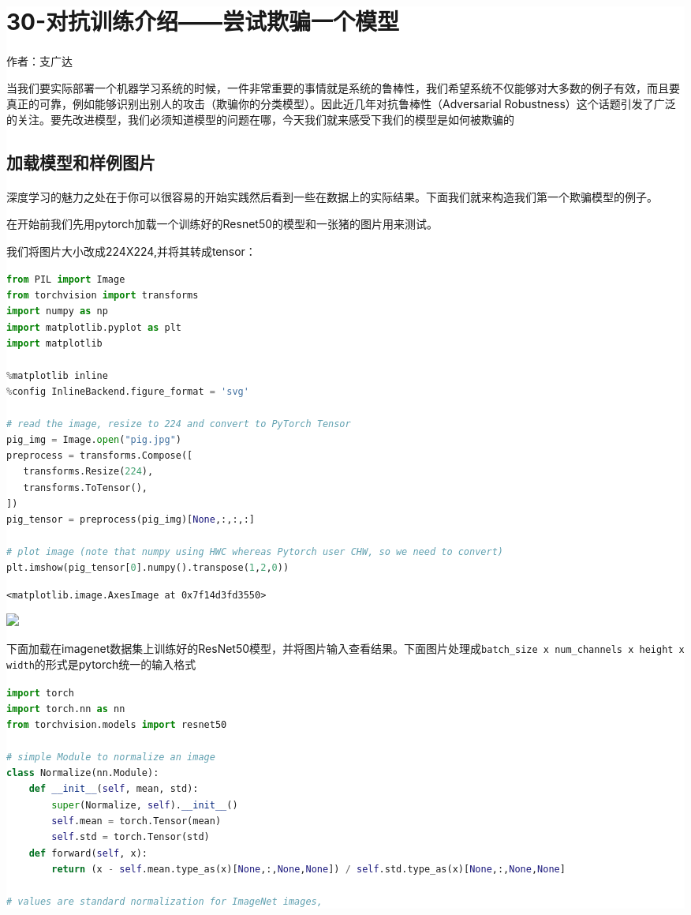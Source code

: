# 30-对抗训练介绍——尝试欺骗一个模型

作者：支广达


当我们要实际部署一个机器学习系统的时候，一件非常重要的事情就是系统的鲁棒性，我们希望系统不仅能够对大多数的例子有效，而且要真正的可靠，例如能够识别出别人的攻击（欺骗你的分类模型）。因此近几年对抗鲁棒性（Adversarial Robustness）这个话题引发了广泛的关注。要先改进模型，我们必须知道模型的问题在哪，今天我们就来感受下我们的模型是如何被欺骗的


## 加载模型和样例图片


深度学习的魅力之处在于你可以很容易的开始实践然后看到一些在数据上的实际结果。下面我们就来构造我们第一个欺骗模型的例子。


在开始前我们先用pytorch加载一个训练好的Resnet50的模型和一张猪的图片用来测试。


我们将图片大小改成224X224,并将其转成tensor：


```python
from PIL import Image
from torchvision import transforms
import numpy as np
import matplotlib.pyplot as plt
import matplotlib

%matplotlib inline
%config InlineBackend.figure_format = 'svg'

# read the image, resize to 224 and convert to PyTorch Tensor
pig_img = Image.open("pig.jpg")
preprocess = transforms.Compose([
   transforms.Resize(224),
   transforms.ToTensor(),
])
pig_tensor = preprocess(pig_img)[None,:,:,:]

# plot image (note that numpy using HWC whereas Pytorch user CHW, so we need to convert)
plt.imshow(pig_tensor[0].numpy().transpose(1,2,0))
```


```
<matplotlib.image.AxesImage at 0x7f14d3fd3550>
```


![](https://imgbed.momodel.cn/1589718304427-3c431370-1309-4c00-96c8-977124c4d0e6.svg)


下面加载在imagenet数据集上训练好的ResNet50模型，并将图片输入查看结果。下面图片处理成`batch_size x num_channels x height x width`的形式是pytorch统一的输入格式


```python
import torch
import torch.nn as nn
from torchvision.models import resnet50

# simple Module to normalize an image
class Normalize(nn.Module):
    def __init__(self, mean, std):
        super(Normalize, self).__init__()
        self.mean = torch.Tensor(mean)
        self.std = torch.Tensor(std)
    def forward(self, x):
        return (x - self.mean.type_as(x)[None,:,None,None]) / self.std.type_as(x)[None,:,None,None]

# values are standard normalization for ImageNet images, 
```